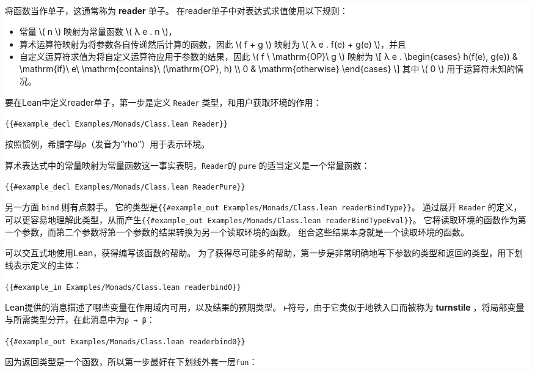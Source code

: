 

将函数当作单子，这通常称为 **reader** 单子。
在reader单子中对表达式求值使用以下规则：

 * 常量 \\( n \\) 映射为常量函数 \\( λ e . n \\)，
 * 算术运算符映射为将参数各自传递然后计算的函数，因此 \\( f + g \\) 映射为 \\( λ e . f(e) + g(e) \\)，并且
 * 自定义运算符求值为将自定义运算符应用于参数的结果，因此 \\( f \\ \\mathrm{OP}\\ g \\) 映射为
   \\[
     λ e .
     \\begin{cases}
     h(f(e), g(e)) & \\mathrm{if}\\ e\\ \\mathrm{contains}\\ (\\mathrm{OP}, h) \\\\
     0 & \\mathrm{otherwise}
     \\end{cases}
   \\]
   其中 \\( 0 \\) 用于运算符未知的情况。



要在Lean中定义reader单子，第一步是定义 `Reader` 类型，和用户获取环境的作用：

```lean
{{#example_decl Examples/Monads/Class.lean Reader}}
```


按照惯例，希腊字母`ρ`（发音为“rho”）用于表示环境。



算术表达式中的常量映射为常量函数这一事实表明，`Reader`的 `pure` 的适当定义是一个常量函数：

```lean
{{#example_decl Examples/Monads/Class.lean ReaderPure}}
```



另一方面 `bind` 则有点棘手。
它的类型是`{{#example_out Examples/Monads/Class.lean readerBindType}}`。
通过展开 `Reader` 的定义，可以更容易地理解此类型，从而产生`{{#example_out Examples/Monads/Class.lean readerBindTypeEval}}`。
它将读取环境的函数作为第一个参数，而第二个参数将第一个参数的结果转换为另一个读取环境的函数。
组合这些结果本身就是一个读取环境的函数。



可以交互式地使用Lean，获得编写该函数的帮助。
为了获得尽可能多的帮助，第一步是非常明确地写下参数的类型和返回的类型，用下划线表示定义的主体：

```lean
{{#example_in Examples/Monads/Class.lean readerbind0}}
```


Lean提供的消息描述了哪些变量在作用域内可用，以及结果的预期类型。
`⊢`符号，由于它类似于地铁入口而被称为 **turnstile** ，将局部变量与所需类型分开，在此消息中为`ρ → β`：

```output error
{{#example_out Examples/Monads/Class.lean readerbind0}}
```



因为返回类型是一个函数，所以第一步最好在下划线外套一层`fun`：
